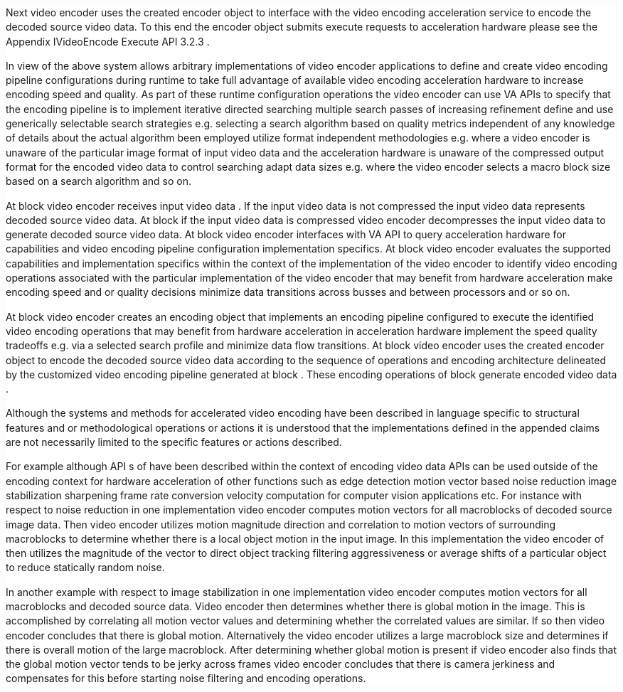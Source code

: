 Next video encoder uses the created encoder object to interface with the video encoding acceleration service to encode the decoded source video data. To this end the encoder object submits execute requests to acceleration hardware please see the Appendix IVideoEncode Execute API 3.2.3 .

In view of the above system allows arbitrary implementations of video encoder applications to define and create video encoding pipeline configurations during runtime to take full advantage of available video encoding acceleration hardware to increase encoding speed and quality. As part of these runtime configuration operations the video encoder can use VA APIs to specify that the encoding pipeline is to implement iterative directed searching multiple search passes of increasing refinement define and use generically selectable search strategies e.g. selecting a search algorithm based on quality metrics independent of any knowledge of details about the actual algorithm been employed utilize format independent methodologies e.g. where a video encoder is unaware of the particular image format of input video data and the acceleration hardware is unaware of the compressed output format for the encoded video data to control searching adapt data sizes e.g. where the video encoder selects a macro block size based on a search algorithm and so on.

At block video encoder receives input video data . If the input video data is not compressed the input video data represents decoded source video data. At block if the input video data is compressed video encoder decompresses the input video data to generate decoded source video data. At block video encoder interfaces with VA API to query acceleration hardware for capabilities and video encoding pipeline configuration implementation specifics. At block video encoder evaluates the supported capabilities and implementation specifics within the context of the implementation of the video encoder to identify video encoding operations associated with the particular implementation of the video encoder that may benefit from hardware acceleration make encoding speed and or quality decisions minimize data transitions across busses and between processors and or so on.

At block video encoder creates an encoding object that implements an encoding pipeline configured to execute the identified video encoding operations that may benefit from hardware acceleration in acceleration hardware implement the speed quality tradeoffs e.g. via a selected search profile and minimize data flow transitions. At block video encoder uses the created encoder object to encode the decoded source video data according to the sequence of operations and encoding architecture delineated by the customized video encoding pipeline generated at block . These encoding operations of block generate encoded video data .

Although the systems and methods for accelerated video encoding have been described in language specific to structural features and or methodological operations or actions it is understood that the implementations defined in the appended claims are not necessarily limited to the specific features or actions described.

For example although API s of have been described within the context of encoding video data APIs can be used outside of the encoding context for hardware acceleration of other functions such as edge detection motion vector based noise reduction image stabilization sharpening frame rate conversion velocity computation for computer vision applications etc. For instance with respect to noise reduction in one implementation video encoder computes motion vectors for all macroblocks of decoded source image data. Then video encoder utilizes motion magnitude direction and correlation to motion vectors of surrounding macroblocks to determine whether there is a local object motion in the input image. In this implementation the video encoder of then utilizes the magnitude of the vector to direct object tracking filtering aggressiveness or average shifts of a particular object to reduce statically random noise.

In another example with respect to image stabilization in one implementation video encoder computes motion vectors for all macroblocks and decoded source data. Video encoder then determines whether there is global motion in the image. This is accomplished by correlating all motion vector values and determining whether the correlated values are similar. If so then video encoder concludes that there is global motion. Alternatively the video encoder utilizes a large macroblock size and determines if there is overall motion of the large macroblock. After determining whether global motion is present if video encoder also finds that the global motion vector tends to be jerky across frames video encoder concludes that there is camera jerkiness and compensates for this before starting noise filtering and encoding operations.
